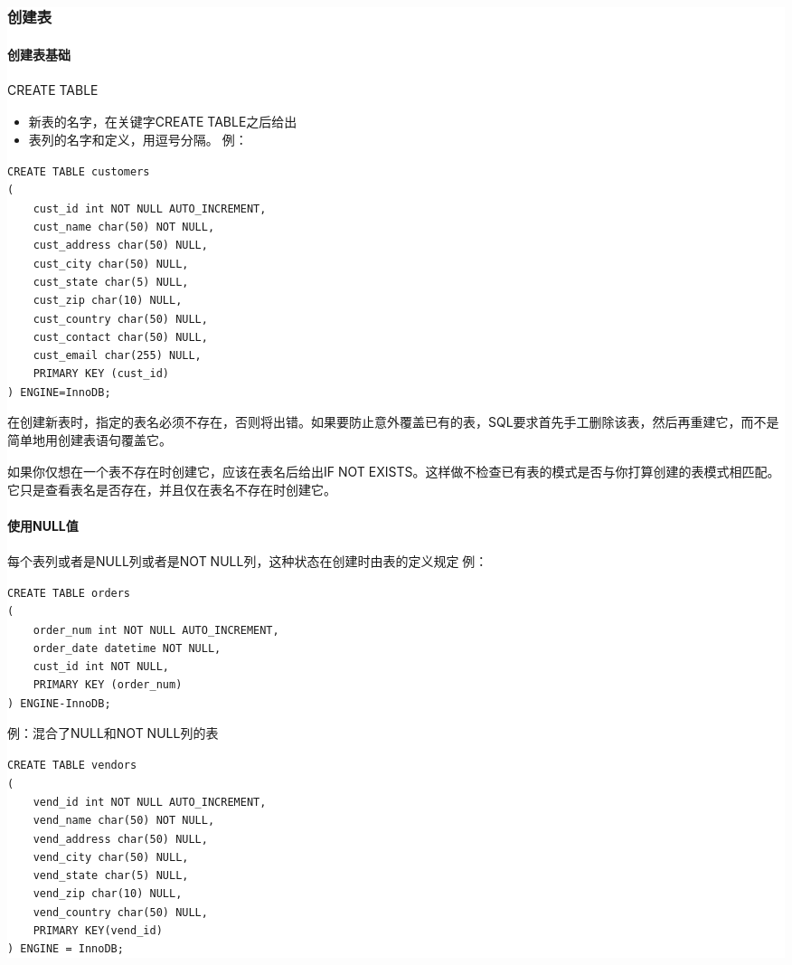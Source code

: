 ### 创建表
#### 创建表基础
CREATE TABLE
- 新表的名字，在关键字CREATE TABLE之后给出
- 表列的名字和定义，用逗号分隔。
例：
```
CREATE TABLE customers
(
    cust_id int NOT NULL AUTO_INCREMENT,
    cust_name char(50) NOT NULL,
    cust_address char(50) NULL,
    cust_city char(50) NULL,
    cust_state char(5) NULL,
    cust_zip char(10) NULL,
    cust_country char(50) NULL,
    cust_contact char(50) NULL,
    cust_email char(255) NULL,
    PRIMARY KEY (cust_id)
) ENGINE=InnoDB;
```

在创建新表时，指定的表名必须不存在，否则将出错。如果要防止意外覆盖已有的表，SQL要求首先手工删除该表，然后再重建它，而不是简单地用创建表语句覆盖它。

如果你仅想在一个表不存在时创建它，应该在表名后给出IF NOT EXISTS。这样做不检查已有表的模式是否与你打算创建的表模式相匹配。它只是查看表名是否存在，并且仅在表名不存在时创建它。

#### 使用NULL值
每个表列或者是NULL列或者是NOT NULL列，这种状态在创建时由表的定义规定
例：
```
CREATE TABLE orders
(
    order_num int NOT NULL AUTO_INCREMENT,
    order_date datetime NOT NULL,
    cust_id int NOT NULL,
    PRIMARY KEY (order_num)
) ENGINE-InnoDB;
```

例：混合了NULL和NOT NULL列的表
```
CREATE TABLE vendors
(
    vend_id int NOT NULL AUTO_INCREMENT,
    vend_name char(50) NOT NULL,
    vend_address char(50) NULL,
    vend_city char(50) NULL,
    vend_state char(5) NULL,
    vend_zip char(10) NULL,
    vend_country char(50) NULL,
    PRIMARY KEY(vend_id)
) ENGINE = InnoDB;
```
